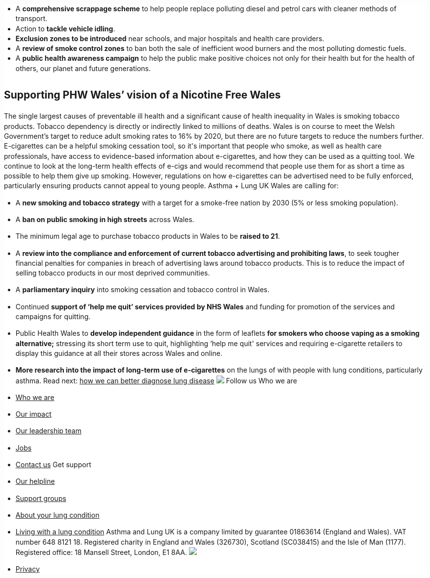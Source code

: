 * A **comprehensive scrappage scheme** to help people replace polluting diesel and petrol cars with cleaner methods of transport.
* Action to **tackle vehicle idling**.
* **Exclusion zones to be introduced** near schools, and major hospitals and health care providers.
* A **review of smoke control zones** to ban both the sale of inefficient wood burners and the most polluting domestic fuels.
* A **public health awareness campaign** to help the public make positive choices not only for their health but for the health of others, our planet and future generations.
## Supporting PHW Wales’ vision of a Nicotine Free Wales
The single largest causes of preventable ill health and a significant cause of health inequality in Wales is smoking tobacco products. Tobacco dependency is directly or indirectly linked to millions of deaths.
Wales is on course to meet the Welsh Government’s target to reduce adult smoking rates to 16% by 2020, but there are no future targets to reduce the numbers further.
E-cigarettes can be a helpful smoking cessation tool, so it's important that people who smoke, as well as health care professionals, have access to evidence-based information about e-cigarettes, and how they can be used as a quitting tool. We continue to look at the long-term health effects of e-cigs and would recommend that people use them for as short a time as possible to help them give up smoking. However, regulations on how e-cigarettes can be advertised need to be fully enforced, particularly ensuring products cannot appeal to young people.
Asthma + Lung UK Wales are calling for:
* A **new smoking and tobacco strategy** with a target for a smoke-free nation by 2030 (5% or less smoking population).
* A **ban on public smoking in high streets** across Wales.
* The minimum legal age to purchase tobacco products in Wales to be **raised to 21**.
* A **review into the compliance and enforcement of current tobacco advertising and prohibiting laws**, to seek tougher financial penalties for companies in breach of advertising laws around tobacco products. This is to reduce the impact of selling tobacco products in our most deprived communities.
* A **parliamentary inquiry** into smoking cessation and tobacco control in Wales.
* Continued **support of ‘help me quit’ services provided by NHS Wales** and funding for promotion of the services and campaigns for quitting.
* Public Health Wales to **develop independent guidance** in the form of leaflets **for smokers who choose vaping as a smoking alternative;** stressing its short term use to quit, highlighting ‘help me quit' services and requiring e-cigarette retailers to display this guidance at all their stores across Wales and online.
* **More research into the impact of long-term use of e-cigarettes** on the lungs of with people with lung conditions, particularly asthma.
Read next: [how we can better diagnose lung disease](https://www.asthmaandlung.org.uk/welsh-elections-diagnose-it)
 [![](/sites/default/files/2023-01/footer-logo%20%281%29.png)](/ "Homepage")
Follow us
 Who we are
 
* [Who we are](/about-us/who-we-are)
* [Our impact](/about-us/our-impact)
* [Our leadership team](/about-us/our-leadership-team)
* [Jobs](/work-us)
* [Contact us](/about-us/contact-us)
 Get support
 
* [Our helpline](/helpline)
* [Support groups](/help/support-network)
* [About your lung condition](/conditions)
* [Living with a lung condition](/living-with)
Asthma and Lung UK is a company limited by guarantee 01863614 (England and Wales). VAT number 648 8121 18.
Registered charity in England and Wales (326730), Scotland (SC038415) and the Isle of Man (1177). Registered office: 18 Mansell Street, London, E1 8AA.
[![](/sites/default/files/2023-01/reg-logo%20%281%29.png)](https://www.fundraisingregulator.org.uk)
![]()
![]()
* [Privacy](/privacy-policy)